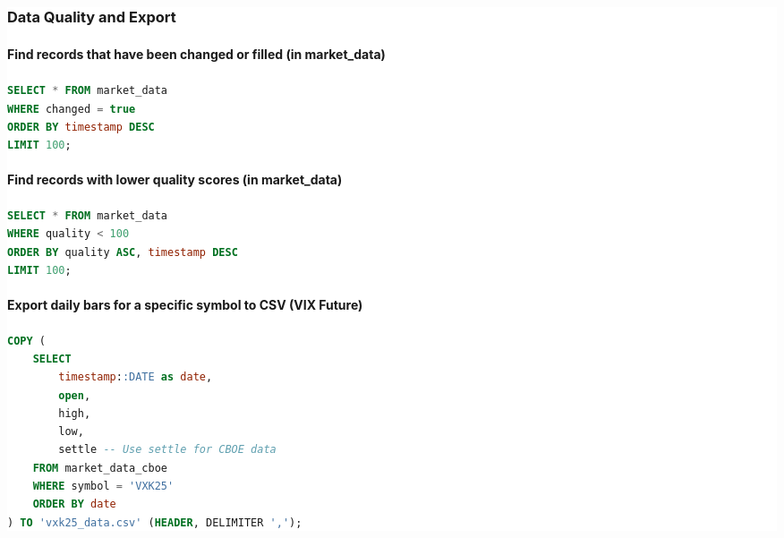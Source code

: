 ### Data Quality and Export

#### Find records that have been changed or filled (in market_data)
```sql
SELECT * FROM market_data
WHERE changed = true
ORDER BY timestamp DESC
LIMIT 100;
```

#### Find records with lower quality scores (in market_data)
```sql
SELECT * FROM market_data
WHERE quality < 100
ORDER BY quality ASC, timestamp DESC
LIMIT 100;
```

#### Export daily bars for a specific symbol to CSV (VIX Future)
```sql
COPY (
    SELECT 
        timestamp::DATE as date, 
        open, 
        high, 
        low, 
        settle -- Use settle for CBOE data
    FROM market_data_cboe
    WHERE symbol = 'VXK25'
    ORDER BY date
) TO 'vxk25_data.csv' (HEADER, DELIMITER ',');
```